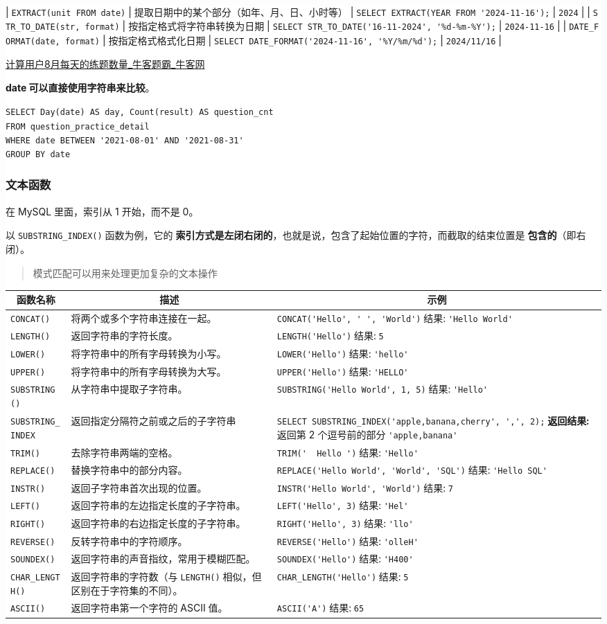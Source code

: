 | `EXTRACT(unit FROM date)`         | 提取日期中的某个部分（如年、月、日、小时等）           | `SELECT EXTRACT(YEAR FROM '2024-11-16');`          | `2024`                |
| `STR_TO_DATE(str, format)`        | 按指定格式将字符串转换为日期                           | `SELECT STR_TO_DATE('16-11-2024', '%d-%m-%Y');`    | `2024-11-16`          |
| `DATE_FORMAT(date, format)`       | 按指定格式格式化日期                                   | `SELECT DATE_FORMAT('2024-11-16', '%Y/%m/%d');`    | `2024/11/16`          |

[计算用户8月每天的练题数量_牛客题霸_牛客网](https://www.nowcoder.com/practice/847373e2fe8d47b4a2c294bdb5bda8b6?tpId=199&tqId=1975680&ru=/exam/company&qru=/ta/sql-quick-study/question-ranking&sourceUrl=%2Fexam%2Fcompany)

**date 可以直接使用字符串来比较**。

```
SELECT Day(date) AS day, Count(result) AS question_cnt
FROM question_practice_detail
WHERE date BETWEEN '2021-08-01' AND '2021-08-31'
GROUP BY date 
```



### 文本函数

在 MySQL 里面，索引从 1 开始，而不是 0。

以 `SUBSTRING_INDEX()` 函数为例，它的 **索引方式是左闭右闭的**，也就是说，包含了起始位置的字符，而截取的结束位置是 **包含的**（即右闭）。

> 模式匹配可以用来处理更加复杂的文本操作

| 函数名称        | 描述                                                         | 示例                                                         |
| --------------- | ------------------------------------------------------------ | ------------------------------------------------------------ |
| `CONCAT()`      | 将两个或多个字符串连接在一起。                               | `CONCAT('Hello', ' ', 'World')` 结果: `'Hello World'`        |
| `LENGTH()`      | 返回字符串的字符长度。                                       | `LENGTH('Hello')` 结果: `5`                                  |
| `LOWER()`       | 将字符串中的所有字母转换为小写。                             | `LOWER('Hello')` 结果: `'hello'`                             |
| `UPPER()`       | 将字符串中的所有字母转换为大写。                             | `UPPER('Hello')` 结果: `'HELLO'`                             |
| `SUBSTRING()`   | 从字符串中提取子字符串。                                     | `SUBSTRING('Hello World', 1, 5)` 结果: `'Hello'`             |
| `SUBSTRING_INDEX` | 返回指定分隔符之前或之后的子字符串   | `SELECT SUBSTRING_INDEX('apple,banana,cherry', ',', 2);` **返回结果:** 返回第 2 个逗号前的部分 `'apple,banana'` |
| `TRIM()`        | 去除字符串两端的空格。                                       | `TRIM('  Hello ')` 结果: `'Hello'`                           |
| `REPLACE()`     | 替换字符串中的部分内容。                                     | `REPLACE('Hello World', 'World', 'SQL')` 结果: `'Hello SQL'` |
| `INSTR()`       | 返回子字符串首次出现的位置。                                 | `INSTR('Hello World', 'World')` 结果: `7`                    |
| `LEFT()`        | 返回字符串的左边指定长度的子字符串。                         | `LEFT('Hello', 3)` 结果: `'Hel'`                             |
| `RIGHT()`       | 返回字符串的右边指定长度的子字符串。                         | `RIGHT('Hello', 3)` 结果: `'llo'`                            |
| `REVERSE()`     | 反转字符串中的字符顺序。                                     | `REVERSE('Hello')` 结果: `'olleH'`                           |
| `SOUNDEX()`     | 返回字符串的声音指纹，常用于模糊匹配。                       | `SOUNDEX('Hello')` 结果: `'H400'`                            |
| `CHAR_LENGTH()` | 返回字符串的字符数（与 `LENGTH()` 相似，但区别在于字符集的不同）。 | `CHAR_LENGTH('Hello')` 结果: `5`                             |
| `ASCII()`       | 返回字符串第一个字符的 ASCII 值。                            | `ASCII('A')` 结果: `65`                                      |
